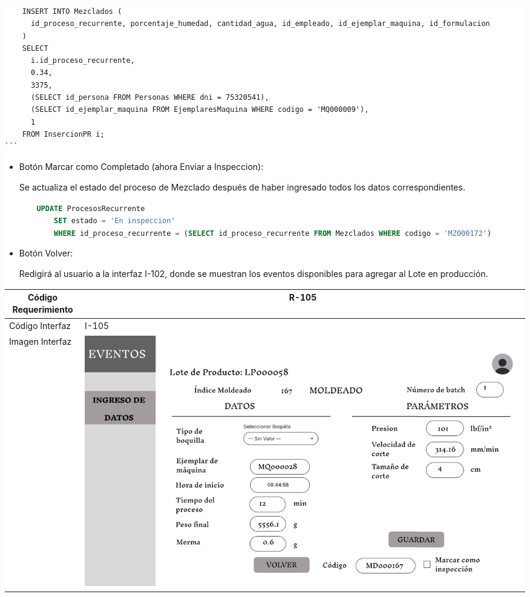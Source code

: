 		INSERT INTO Mezclados (
		  id_proceso_recurrente, porcentaje_humedad, cantidad_agua, id_empleado, id_ejemplar_maquina, id_formulacion
		)
		SELECT 
		  i.id_proceso_recurrente,
		  0.34,
		  3375,
		  (SELECT id_persona FROM Personas WHERE dni = 75320541),
		  (SELECT id_ejemplar_maquina FROM EjemplaresMaquina WHERE codigo = 'MQ000009'),
		  1
		FROM InsercionPR i;
 	```

 - Botón Marcar como Completado (ahora Enviar a Inspeccion):

   Se actualiza el estado del proceso de Mezclado después de haber ingresado todos los datos correspondientes.
   
 	```sql
		UPDATE ProcesosRecurrente
			SET estado = 'En inspeccion'
			WHERE id_proceso_recurrente = (SELECT id_proceso_recurrente FROM Mezclados WHERE codigo = 'MZ000172')
 	```

- Botón Volver:

 	Redigirá al usuario a la interfaz I-102, donde se muestran los eventos disponibles para agregar al Lote en producción.

|Código Requerimiento |R-105|
|---|---|
|Código Interfaz| I-105 |
|Imagen Interfaz| ![Registrar_Evento_Moldeado](./PrototiposProduccion/Registrar_Evento_Moldeado.png) |
